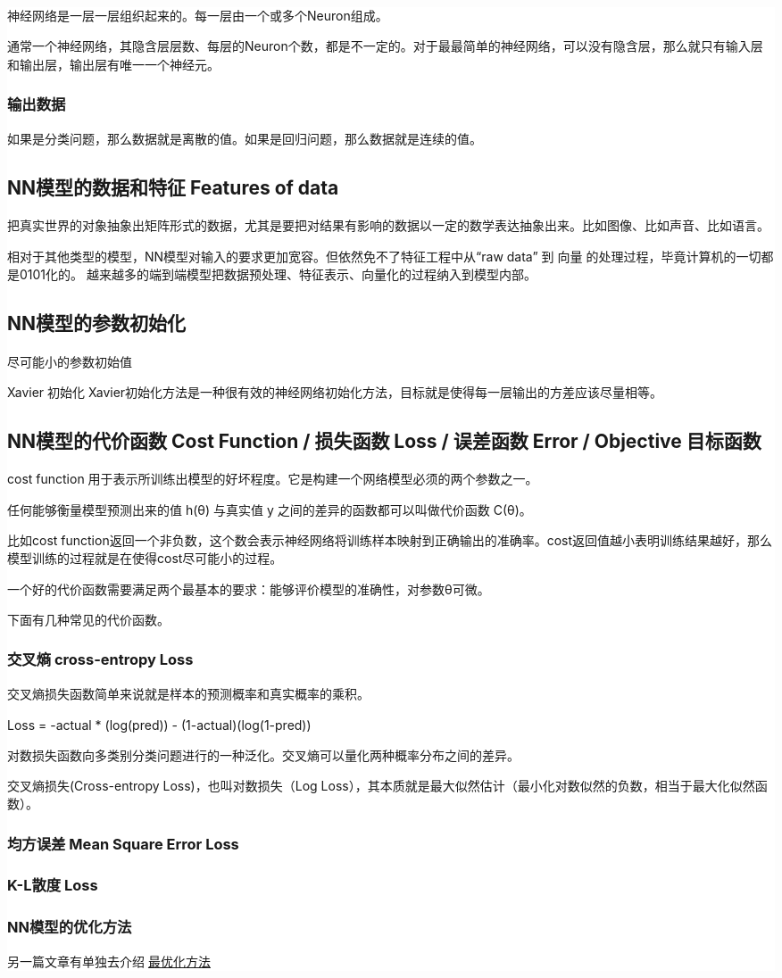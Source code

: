 神经网络是一层一层组织起来的。每一层由一个或多个Neuron组成。

通常一个神经网络，其隐含层层数、每层的Neuron个数，都是不一定的。对于最最简单的神经网络，可以没有隐含层，那么就只有输入层和输出层，输出层有唯一一个神经元。

### 输出数据

如果是分类问题，那么数据就是离散的值。如果是回归问题，那么数据就是连续的值。


## NN模型的数据和特征 Features of data

把真实世界的对象抽象出矩阵形式的数据，尤其是要把对结果有影响的数据以一定的数学表达抽象出来。比如图像、比如声音、比如语言。

相对于其他类型的模型，NN模型对输入的要求更加宽容。但依然免不了特征工程中从“raw data” 到 向量 的处理过程，毕竟计算机的一切都是0101化的。
越来越多的端到端模型把数据预处理、特征表示、向量化的过程纳入到模型内部。


## NN模型的参数初始化

尽可能小的参数初始值

Xavier 初始化
Xavier初始化方法是一种很有效的神经网络初始化方法，目标就是使得每一层输出的方差应该尽量相等。


## NN模型的代价函数 Cost Function / 损失函数 Loss / 误差函数 Error / Objective 目标函数

cost function 用于表示所训练出模型的好坏程度。它是构建一个网络模型必须的两个参数之一。

任何能够衡量模型预测出来的值 h(θ) 与真实值 y 之间的差异的函数都可以叫做代价函数 C(θ)。

比如cost function返回一个非负数，这个数会表示神经网络将训练样本映射到正确输出的准确率。cost返回值越小表明训练结果越好，那么模型训练的过程就是在使得cost尽可能小的过程。


一个好的代价函数需要满足两个最基本的要求：能够评价模型的准确性，对参数θ可微。

下面有几种常见的代价函数。

### 交叉熵 cross-entropy Loss

交叉熵损失函数简单来说就是样本的预测概率和真实概率的乘积。

Loss = -actual * (log(pred)) - (1-actual)(log(1-pred))

对数损失函数向多类别分类问题进行的一种泛化。交叉熵可以量化两种概率分布之间的差异。

交叉熵损失(Cross-entropy Loss)，也叫对数损失（Log Loss），其本质就是最大似然估计（最小化对数似然的负数，相当于最大化似然函数）。

### 均方误差 Mean Square Error Loss


### K-L散度 Loss


### NN模型的优化方法

另一篇文章有单独去介绍 [最优化方法](https://lucky521.github.io/blog/design/2018/07/31/optimization-method.html)
